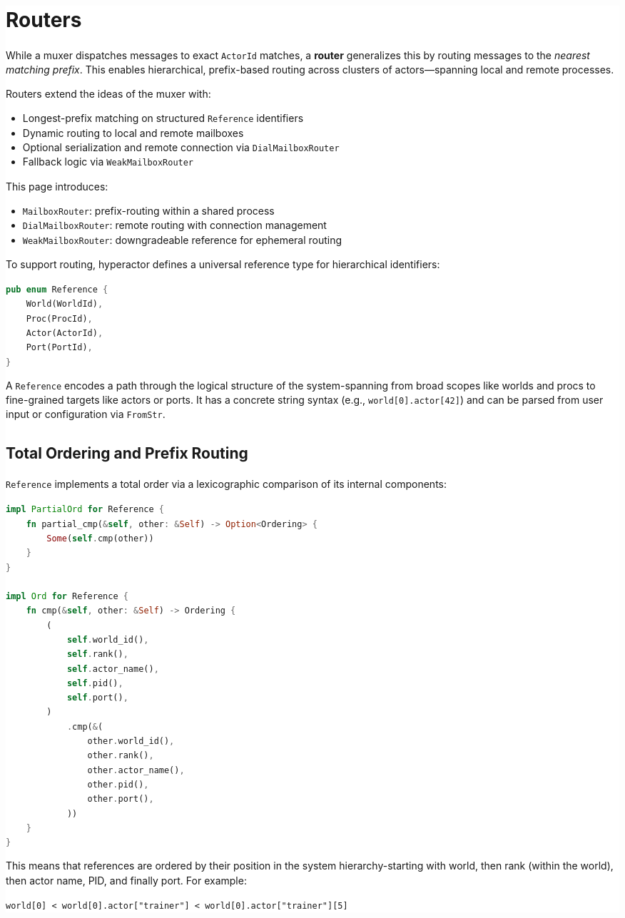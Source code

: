 # Routers

While a muxer dispatches messages to exact `ActorId` matches, a **router** generalizes this by routing messages to the *nearest matching prefix*. This enables hierarchical, prefix-based routing across clusters of actors—spanning local and remote processes.

Routers extend the ideas of the muxer with:
- Longest-prefix matching on structured `Reference` identifiers
- Dynamic routing to local and remote mailboxes
- Optional serialization and remote connection via `DialMailboxRouter`
- Fallback logic via `WeakMailboxRouter`

This page introduces:
- `MailboxRouter`: prefix-routing within a shared process
- `DialMailboxRouter`: remote routing with connection management
- `WeakMailboxRouter`: downgradeable reference for ephemeral routing

To support routing, hyperactor defines a universal reference type for hierarchical identifiers:
```rust
pub enum Reference {
    World(WorldId),
    Proc(ProcId),
    Actor(ActorId),
    Port(PortId),
}
```
A `Reference` encodes a path through the logical structure of the system-spanning from broad scopes like worlds and procs to fine-grained targets like actors or ports. It has a concrete string syntax (e.g., `world[0].actor[42]`) and can be parsed from user input or configuration via `FromStr`.

## Total Ordering and Prefix Routing

`Reference` implements a total order via a lexicographic comparison of its internal components:
```rust
impl PartialOrd for Reference {
    fn partial_cmp(&self, other: &Self) -> Option<Ordering> {
        Some(self.cmp(other))
    }
}

impl Ord for Reference {
    fn cmp(&self, other: &Self) -> Ordering {
        (
            self.world_id(),
            self.rank(),
            self.actor_name(),
            self.pid(),
            self.port(),
        )
            .cmp(&(
                other.world_id(),
                other.rank(),
                other.actor_name(),
                other.pid(),
                other.port(),
            ))
    }
}
```
This means that references are ordered by their position in the system hierarchy-starting with world, then rank (within the world), then actor name, PID, and finally port. For example:
```text
world[0] < world[0].actor["trainer"] < world[0].actor["trainer"][5]
```
